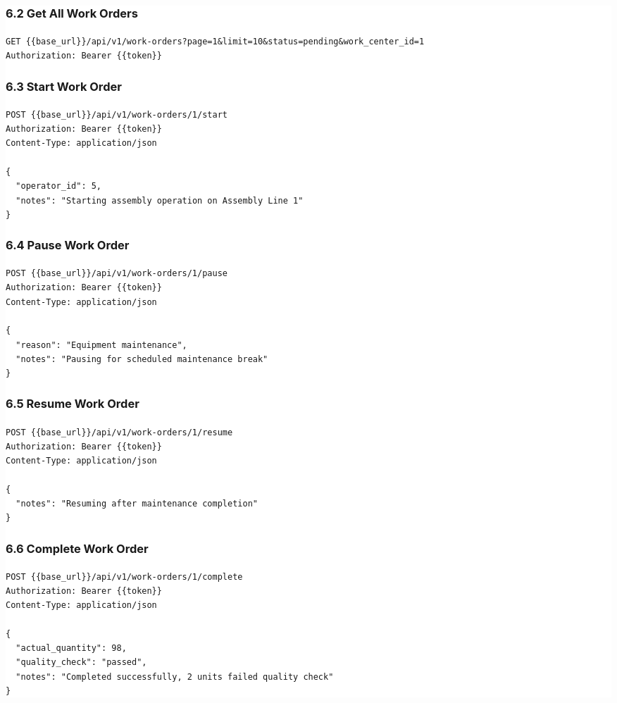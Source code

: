 ### 6.2 Get All Work Orders
```http
GET {{base_url}}/api/v1/work-orders?page=1&limit=10&status=pending&work_center_id=1
Authorization: Bearer {{token}}
```

### 6.3 Start Work Order
```http
POST {{base_url}}/api/v1/work-orders/1/start
Authorization: Bearer {{token}}
Content-Type: application/json

{
  "operator_id": 5,
  "notes": "Starting assembly operation on Assembly Line 1"
}
```

### 6.4 Pause Work Order
```http
POST {{base_url}}/api/v1/work-orders/1/pause
Authorization: Bearer {{token}}
Content-Type: application/json

{
  "reason": "Equipment maintenance",
  "notes": "Pausing for scheduled maintenance break"
}
```

### 6.5 Resume Work Order
```http
POST {{base_url}}/api/v1/work-orders/1/resume
Authorization: Bearer {{token}}
Content-Type: application/json

{
  "notes": "Resuming after maintenance completion"
}
```

### 6.6 Complete Work Order
```http
POST {{base_url}}/api/v1/work-orders/1/complete
Authorization: Bearer {{token}}
Content-Type: application/json

{
  "actual_quantity": 98,
  "quality_check": "passed",
  "notes": "Completed successfully, 2 units failed quality check"
}
```
